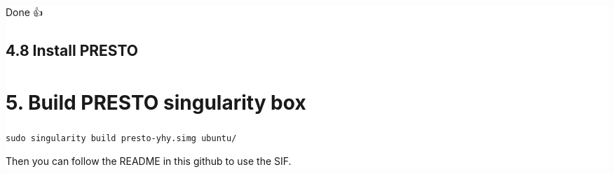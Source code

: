 Done :+1:

## 4.8 Install PRESTO

# 5. Build PRESTO singularity box

```
sudo singularity build presto-yhy.simg ubuntu/
```

Then you can follow the README in this github to use the SIF.







